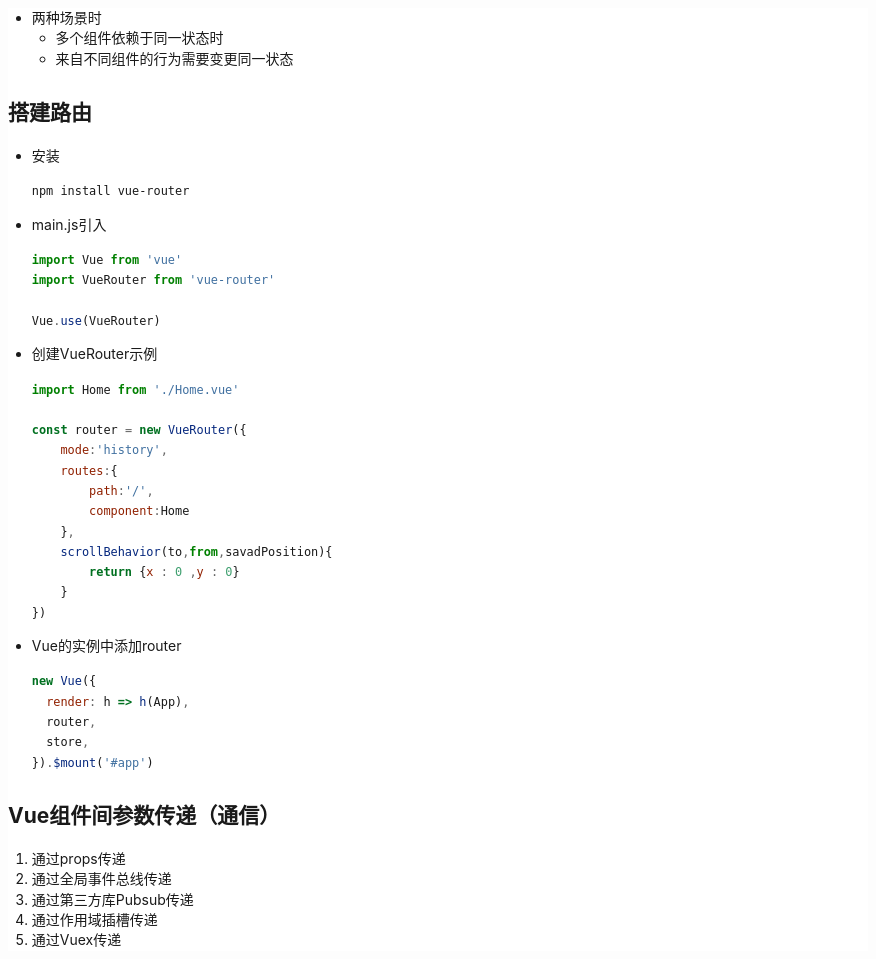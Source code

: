 - 两种场景时
  - 多个组件依赖于同一状态时
  - 来自不同组件的行为需要变更同一状态

## 搭建路由

- 安装

  ```shell
  npm install vue-router
  ```

- main.js引入

  ```js
  import Vue from 'vue'
  import VueRouter from 'vue-router'
  
  Vue.use(VueRouter)
  ```

- 创建VueRouter示例

  ```js
  import Home from './Home.vue'
  
  const router = new VueRouter({
      mode:'history',
      routes:{
          path:'/',
          component:Home
      },
      scrollBehavior(to,from,savadPosition){
          return {x : 0 ,y : 0}
      }
  })
  ```

- Vue的实例中添加router

  ```js
  new Vue({
    render: h => h(App),
    router,
    store,
  }).$mount('#app')
  ```


## Vue组件间参数传递（通信）

1. 通过props传递
2. 通过全局事件总线传递
3. 通过第三方库Pubsub传递
4. 通过作用域插槽传递
5. 通过Vuex传递
